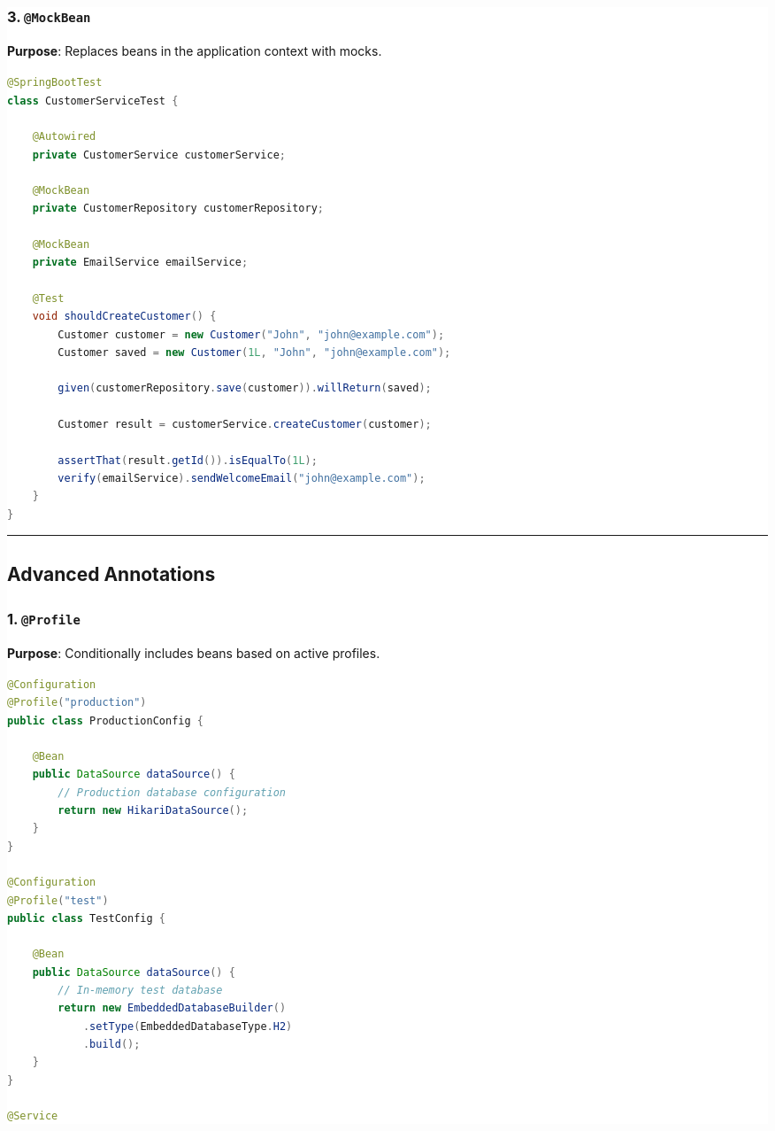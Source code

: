 ### 3. `@MockBean`
**Purpose**: Replaces beans in the application context with mocks.

```java
@SpringBootTest
class CustomerServiceTest {
    
    @Autowired
    private CustomerService customerService;
    
    @MockBean
    private CustomerRepository customerRepository;
    
    @MockBean
    private EmailService emailService;
    
    @Test
    void shouldCreateCustomer() {
        Customer customer = new Customer("John", "john@example.com");
        Customer saved = new Customer(1L, "John", "john@example.com");
        
        given(customerRepository.save(customer)).willReturn(saved);
        
        Customer result = customerService.createCustomer(customer);
        
        assertThat(result.getId()).isEqualTo(1L);
        verify(emailService).sendWelcomeEmail("john@example.com");
    }
}
```

---

## Advanced Annotations

### 1. `@Profile`
**Purpose**: Conditionally includes beans based on active profiles.

```java
@Configuration
@Profile("production")
public class ProductionConfig {
    
    @Bean
    public DataSource dataSource() {
        // Production database configuration
        return new HikariDataSource();
    }
}

@Configuration
@Profile("test")
public class TestConfig {
    
    @Bean
    public DataSource dataSource() {
        // In-memory test database
        return new EmbeddedDatabaseBuilder()
            .setType(EmbeddedDatabaseType.H2)
            .build();
    }
}

@Service
```